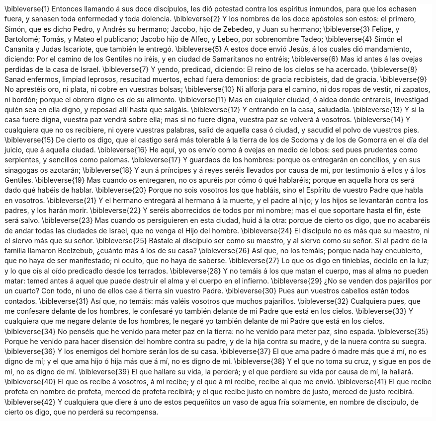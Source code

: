 \bibleverse{1} Entonces llamando á sus doce discípulos, les dió potestad contra los espíritus inmundos, para que los echasen fuera, y sanasen toda enfermedad y toda dolencia. \bibleverse{2} Y los nombres de los doce apóstoles son estos: el primero, Simón, que es dicho Pedro, y Andrés su hermano; Jacobo, hijo de Zebedeo, y Juan su hermano; \bibleverse{3} Felipe, y Bartolomé; Tomás, y Mateo el publicano; Jacobo hijo de Alfeo, y Lebeo, por sobrenombre Tadeo; \bibleverse{4} Simón el Cananita y Judas Iscariote, que también le entregó. \bibleverse{5} A estos doce envió Jesús, á los cuales dió mandamiento, diciendo: Por el camino de los Gentiles no iréis, y en ciudad de Samaritanos no entréis; \bibleverse{6} Mas id antes á las ovejas perdidas de la casa de Israel. \bibleverse{7} Y yendo, predicad, diciendo: El reino de los cielos se ha acercado. \bibleverse{8} Sanad enfermos, limpiad leprosos, resucitad muertos, echad fuera demonios: de gracia recibisteis, dad de gracia. \bibleverse{9} No aprestéis oro, ni plata, ni cobre en vuestras bolsas; \bibleverse{10} Ni alforja para el camino, ni dos ropas de vestir, ni zapatos, ni bordón; porque el obrero digno es de su alimento. \bibleverse{11} Mas en cualquier ciudad, ó aldea donde entrareis, investigad quién sea en ella digno, y reposad allí hasta que salgáis. \bibleverse{12} Y entrando en la casa, saludadla. \bibleverse{13} Y si la casa fuere digna, vuestra paz vendrá sobre ella; mas si no fuere digna, vuestra paz se volverá á vosotros. \bibleverse{14} Y cualquiera que no os recibiere, ni oyere vuestras palabras, salid de aquella casa ó ciudad, y sacudid el polvo de vuestros pies. \bibleverse{15} De cierto os digo, que el castigo será más tolerable á la tierra de los de Sodoma y de los de Gomorra en el día del juicio, que á aquella ciudad. \bibleverse{16} He aquí, yo os envío como á ovejas en medio de lobos: sed pues prudentes como serpientes, y sencillos como palomas. \bibleverse{17} Y guardaos de los hombres: porque os entregarán en concilios, y en sus sinagogas os azotarán; \bibleverse{18} Y aun á príncipes y á reyes seréis llevados por causa de mí, por testimonio á ellos y á los Gentiles. \bibleverse{19} Mas cuando os entregaren, no os apuréis por cómo ó qué hablaréis; porque en aquella hora os será dado qué habéis de hablar. \bibleverse{20} Porque no sois vosotros los que habláis, sino el Espíritu de vuestro Padre que habla en vosotros. \bibleverse{21} Y el hermano entregará al hermano á la muerte, y el padre al hijo; y los hijos se levantarán contra los padres, y los harán morir. \bibleverse{22} Y seréis aborrecidos de todos por mi nombre; mas el que soportare hasta el fin, éste será salvo. \bibleverse{23} Mas cuando os persiguieren en esta ciudad, huid á la otra: porque de cierto os digo, que no acabaréis de andar todas las ciudades de Israel, que no venga el Hijo del hombre. \bibleverse{24} El discípulo no es más que su maestro, ni el siervo más que su señor. \bibleverse{25} Bástale al discípulo ser como su maestro, y al siervo como su señor. Si al padre de la familia llamaron Beelzebub, ¿cuánto más á los de su casa? \bibleverse{26} Así que, no los temáis; porque nada hay encubierto, que no haya de ser manifestado; ni oculto, que no haya de saberse. \bibleverse{27} Lo que os digo en tinieblas, decidlo en la luz; y lo que oís al oído predicadlo desde los terrados. \bibleverse{28} Y no temáis á los que matan el cuerpo, mas al alma no pueden matar: temed antes á aquel que puede destruir el alma y el cuerpo en el infierno. \bibleverse{29} ¿No se venden dos pajarillos por un cuarto? Con todo, ni uno de ellos cae á tierra sin vuestro Padre. \bibleverse{30} Pues aun vuestros cabellos están todos contados. \bibleverse{31} Así que, no temáis: más valéis vosotros que muchos pajarillos. \bibleverse{32} Cualquiera pues, que me confesare delante de los hombres, le confesaré yo también delante de mi Padre que está en los cielos. \bibleverse{33} Y cualquiera que me negare delante de los hombres, le negaré yo también delante de mi Padre que está en los cielos. \bibleverse{34} No penséis que he venido para meter paz en la tierra: no he venido para meter paz, sino espada. \bibleverse{35} Porque he venido para hacer disensión del hombre contra su padre, y de la hija contra su madre, y de la nuera contra su suegra. \bibleverse{36} Y los enemigos del hombre serán los de su casa. \bibleverse{37} El que ama padre ó madre más que á mí, no es digno de mí; y el que ama hijo ó hija más que á mí, no es digno de mí. \bibleverse{38} Y el que no toma su cruz, y sigue en pos de mí, no es digno de mí. \bibleverse{39} El que hallare su vida, la perderá; y el que perdiere su vida por causa de mí, la hallará. \bibleverse{40} El que os recibe á vosotros, á mí recibe; y el que á mí recibe, recibe al que me envió. \bibleverse{41} El que recibe profeta en nombre de profeta, merced de profeta recibirá; y el que recibe justo en nombre de justo, merced de justo recibirá. \bibleverse{42} Y cualquiera que diere á uno de estos pequeñitos un vaso de agua fría solamente, en nombre de discípulo, de cierto os digo, que no perderá su recompensa. 
